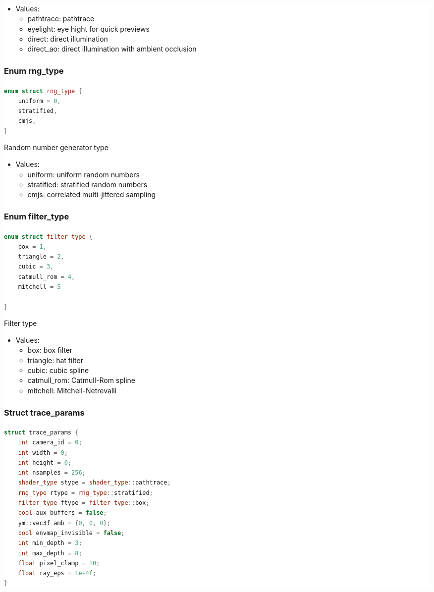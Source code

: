 - Values:
    - pathtrace:      pathtrace
    - eyelight:      eye hight for quick previews
    - direct:      direct illumination
    - direct_ao:      direct illumination with ambient occlusion


### Enum rng_type

~~~ .cpp
enum struct rng_type {
    uniform = 0,
    stratified,
    cmjs,
}
~~~

Random number generator type

- Values:
    - uniform:      uniform random numbers
    - stratified:      stratified random numbers
    - cmjs:      correlated multi-jittered sampling


### Enum filter_type

~~~ .cpp
enum struct filter_type {
    box = 1,
    triangle = 2,
    cubic = 3,
    catmull_rom = 4,
    mitchell = 5

}
~~~

Filter type

- Values:
    - box:      box filter
    - triangle:      hat filter
    - cubic:      cubic spline
    - catmull_rom:      Catmull-Rom spline
    - mitchell:      Mitchell-Netrevalli


### Struct trace_params

~~~ .cpp
struct trace_params {
    int camera_id = 0;
    int width = 0;
    int height = 0;
    int nsamples = 256;
    shader_type stype = shader_type::pathtrace;
    rng_type rtype = rng_type::stratified;
    filter_type ftype = filter_type::box;
    bool aux_buffers = false;
    ym::vec3f amb = {0, 0, 0};
    bool envmap_invisible = false;
    int min_depth = 3;
    int max_depth = 8;
    float pixel_clamp = 10;
    float ray_eps = 1e-4f;
}
~~~
